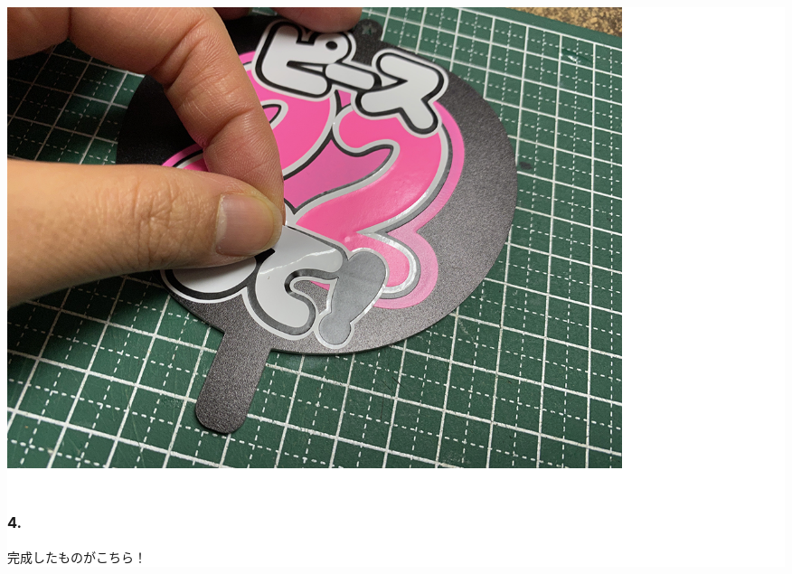 <img src="../assets/2020/1222/04.jpg" width="680" alt="hi" class="inline"/>
<br><br>

### **4.**<br>
完成したものがこちら！<br>
